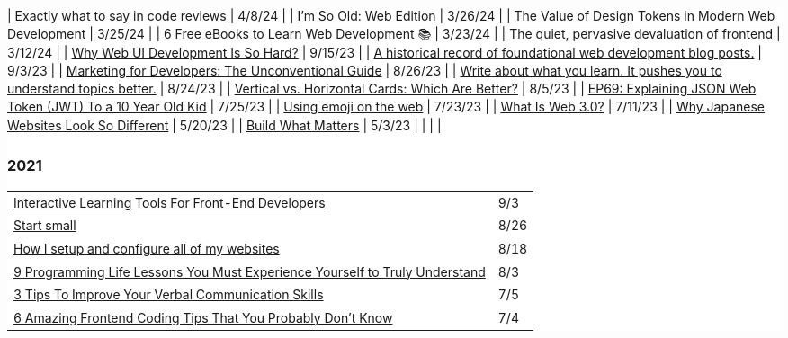| [Exactly what to say in code reviews](https://read.highgrowthengineer.com/p/exactly-what-to-say-in-code-reviews?r=2bjtip\&utm_medium=ios\&utm_source=tldrwebdev\&triedRedirect=true)                                                                    | 4/8/24   |
| [I’m So Old: Web Edition](https://davidwalsh.name/im-so-old-1?ref=usepanda.com)                                                                                                                                                                         | 3/26/24  |
| [The Value of Design Tokens in Modern Web Development](https://southleft.com/insights/design-systems/the-value-of-design-tokens/)                                                                                                                       | 3/25/24  |
| [6 Free eBooks to Learn Web Development 📚](https://dev.to/arjuncodess/6-free-ebooks-to-learn-web-development-e01?context=digest)                                                                                                                       | 3/23/24  |
| [The quiet, pervasive devaluation of frontend](https://joshcollinsworth.com/blog/devaluing-frontend?utm_source=tldrwebdev)                                                                                                                              | 3/12/24  |
| [Why Web UI Development Is So Hard?](https://itnext.io/why-web-ui-development-is-so-hard-a88c47f4b3c5)                                                                                                                                                  | 9/15/23  |
| [A historical record of foundational web development blog posts.](https://esif.dev/)                                                                                                                                                                    | 9/3/23   |
| [Marketing for Developers: The Unconventional Guide](https://dev.to/inovak/marketing-for-developers-the-unconventional-guide-3a1j)                                                                                                                      | 8/26/23  |
| [Write about what you learn. It pushes you to understand topics better.](https://addyosmani.com/blog/write-learn/?utm_source=Codrops+Subscribers\&utm_campaign=68f3222d39-COLLECTIVE_779\&utm_medium=email\&utm_term=0_-a43123b2e4-%5BLIST_EMAIL_ID%5D) | 8/24/23  |
| [Vertical vs. Horizontal Cards: Which Are Better?](https://uxmovement.medium.com/vertical-vs-horizontal-cards-which-are-better-4ee8ba1f868d)                                                                                                            | 8/5/23   |
| [EP69: Explaining JSON Web Token (JWT) To a 10 Year Old Kid](https://blog.bytebytego.com/p/ep69-explaining-json-web-token-jwt?r=1nwcx\&utm_campaign=post\&utm_medium=web)                                                                               | 7/25/23  |
| [Using emoji on the web](https://fullystacked.net/posts/using-emoji-on-the-web/)                                                                                                                                                                        | 7/23/23  |
| [What Is Web 3.0?](https://briefs.video/videos/what-is-web-3.0/?utm_source=heydon\&utm_medium=email\&utm_campaign=new-videos)                                                                                                                           | 7/11/23  |
| [Why Japanese Websites Look So Different](https://medium.com/@mirijam.missbichler/why-japanese-websites-look-so-different-2c7273e8be1e)                                                                                                                 | 5/20/23  |
| [Build What Matters](https://betterprogramming.pub/build-what-matters-cfb2d74033ab)                                                                                                                                                                     | 5/3/23   |
|                                                                                                                                                                                                                                                         |          |

### 2021

|                                                                                                                                                                                                       |      |
| ----------------------------------------------------------------------------------------------------------------------------------------------------------------------------------------------------- | ---- |
| [Interactive Learning Tools For Front-End Developers](https://www.smashingmagazine.com/2021/09/interactive-learning-tools-front-end-developers/)                                                      | 9/3  |
| [Start small](https://gomakethings.com/start-small/)                                                                                                                                                  | 8/26 |
| [How I setup and configure all of my websites](https://gomakethings.com/how-i-setup-and-configure-all-of-my-websites/)                                                                                | 8/18 |
| [9 Programming Life Lessons You Must Experience Yourself to Truly Understand](https://betterprogramming.pub/9-programming-life-lessons-you-must-experience-yourself-to-truly-understand-d258d3f65e2e) | 8/3  |
| [3 Tips To Improve Your Verbal Communication Skills](https://betterprogramming.pub/3-tips-to-improve-your-verbal-communication-skills-d461ff36688a)                                                   | 7/5  |
| [6 Amazing Frontend Coding Tips That You Probably Don’t Know](https://blog.devgenius.io/6-amazing-frontend-coding-tips-that-you-probably-dont-know-6fdfa2e2b264)                                      | 7/4  |
